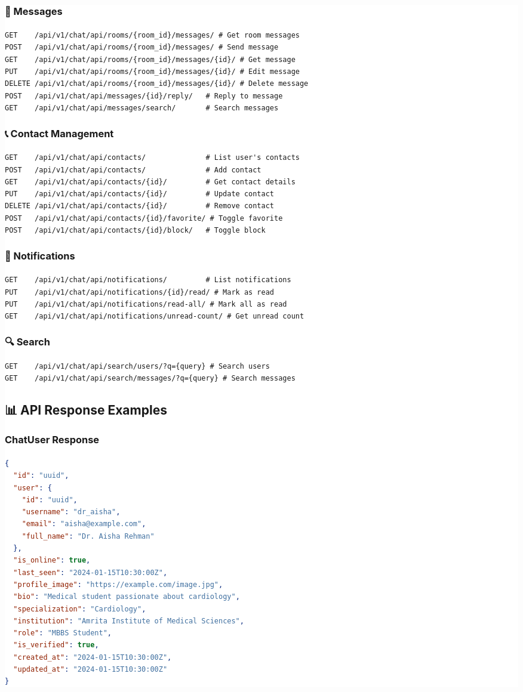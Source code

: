### **💭 Messages**
```
GET    /api/v1/chat/api/rooms/{room_id}/messages/ # Get room messages
POST   /api/v1/chat/api/rooms/{room_id}/messages/ # Send message
GET    /api/v1/chat/api/rooms/{room_id}/messages/{id}/ # Get message
PUT    /api/v1/chat/api/rooms/{room_id}/messages/{id}/ # Edit message
DELETE /api/v1/chat/api/rooms/{room_id}/messages/{id}/ # Delete message
POST   /api/v1/chat/api/messages/{id}/reply/   # Reply to message
GET    /api/v1/chat/api/messages/search/       # Search messages
```

### **📞 Contact Management**
```
GET    /api/v1/chat/api/contacts/              # List user's contacts
POST   /api/v1/chat/api/contacts/              # Add contact
GET    /api/v1/chat/api/contacts/{id}/         # Get contact details
PUT    /api/v1/chat/api/contacts/{id}/         # Update contact
DELETE /api/v1/chat/api/contacts/{id}/         # Remove contact
POST   /api/v1/chat/api/contacts/{id}/favorite/ # Toggle favorite
POST   /api/v1/chat/api/contacts/{id}/block/   # Toggle block
```

### **🔔 Notifications**
```
GET    /api/v1/chat/api/notifications/         # List notifications
PUT    /api/v1/chat/api/notifications/{id}/read/ # Mark as read
PUT    /api/v1/chat/api/notifications/read-all/ # Mark all as read
GET    /api/v1/chat/api/notifications/unread-count/ # Get unread count
```

### **🔍 Search**
```
GET    /api/v1/chat/api/search/users/?q={query} # Search users
GET    /api/v1/chat/api/search/messages/?q={query} # Search messages
```

## 📊 **API Response Examples**

### **ChatUser Response**
```json
{
  "id": "uuid",
  "user": {
    "id": "uuid",
    "username": "dr_aisha",
    "email": "aisha@example.com",
    "full_name": "Dr. Aisha Rehman"
  },
  "is_online": true,
  "last_seen": "2024-01-15T10:30:00Z",
  "profile_image": "https://example.com/image.jpg",
  "bio": "Medical student passionate about cardiology",
  "specialization": "Cardiology",
  "institution": "Amrita Institute of Medical Sciences",
  "role": "MBBS Student",
  "is_verified": true,
  "created_at": "2024-01-15T10:30:00Z",
  "updated_at": "2024-01-15T10:30:00Z"
}
```
